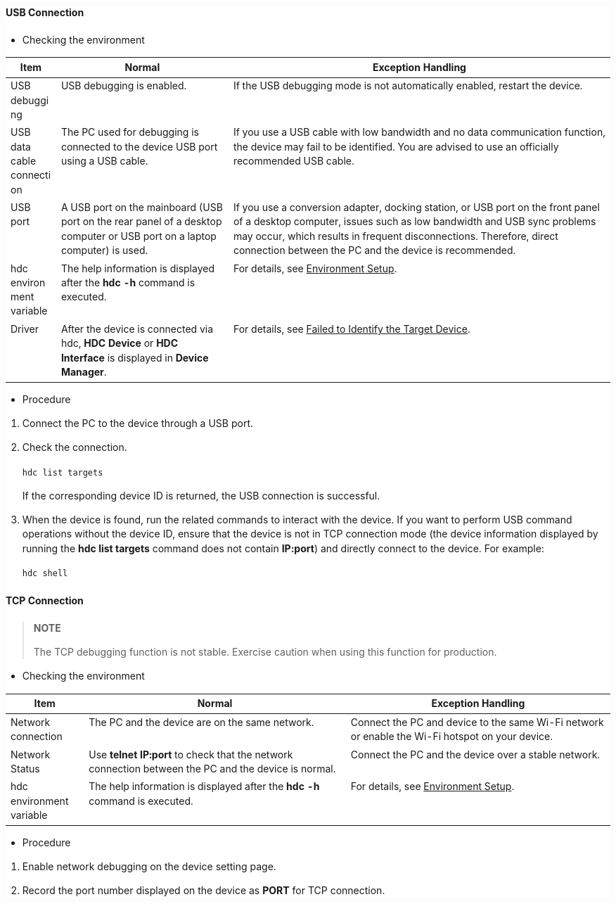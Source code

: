 #### USB Connection

- Checking the environment

| Item| Normal| Exception Handling|
| -------- | -------- | -------- |
| USB debugging| USB debugging is enabled.| If the USB debugging mode is not automatically enabled, restart the device.|
| USB data cable connection| The PC used for debugging is connected to the device USB port using a USB cable.| If you use a USB cable with low bandwidth and no data communication function, the device may fail to be identified. You are advised to use an officially recommended USB cable.|
| USB port| A USB port on the mainboard (USB port on the rear panel of a desktop computer or USB port on a laptop computer) is used.| If you use a conversion adapter, docking station, or USB port on the front panel of a desktop computer, issues such as low bandwidth and USB sync problems may occur, which results in frequent disconnections. Therefore, direct connection between the PC and the device is recommended.|
| hdc environment variable| The help information is displayed after the **hdc -h** command is executed.| For details, see [Environment Setup](#environment-setup).|
| Driver| After the device is connected via hdc, **HDC Device** or **HDC Interface** is displayed in **Device Manager**.| For details, see [Failed to Identify the Target Device](#failed-to-identify-the-target-device).|

- Procedure

1. Connect the PC to the device through a USB port.

2. Check the connection.

   ```shell
   hdc list targets
   ```

   If the corresponding device ID is returned, the USB connection is successful.

3. When the device is found, run the related commands to interact with the device. If you want to perform USB command operations without the device ID, ensure that the device is not in TCP connection mode (the device information displayed by running the **hdc list targets** command does not contain **IP:port**) and directly connect to the device. For example:

   ```shell
   hdc shell
   ```

#### TCP Connection

   > **NOTE**
   >
   > The TCP debugging function is not stable. Exercise caution when using this function for production.

- Checking the environment

| Item| Normal| Exception Handling|
| -------- | -------- | -------- |
| Network connection| The PC and the device are on the same network.| Connect the PC and device to the same Wi-Fi network or enable the Wi-Fi hotspot on your device.|
| Network Status| Use **telnet IP:port** to check that the network connection between the PC and the device is normal.| Connect the PC and the device over a stable network.|
| hdc environment variable| The help information is displayed after the **hdc -h** command is executed.| For details, see [Environment Setup](#environment-setup).|

- Procedure

1. Enable network debugging on the device setting page.

2. Record the port number displayed on the device as **PORT** for TCP connection.

